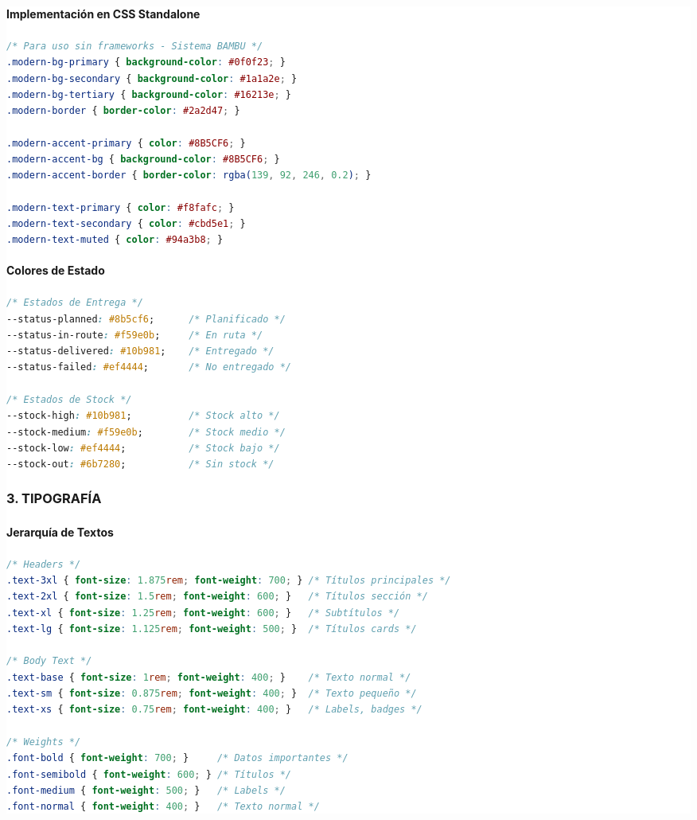 #### Implementación en CSS Standalone
```css
/* Para uso sin frameworks - Sistema BAMBU */
.modern-bg-primary { background-color: #0f0f23; }
.modern-bg-secondary { background-color: #1a1a2e; }
.modern-bg-tertiary { background-color: #16213e; }
.modern-border { border-color: #2a2d47; }

.modern-accent-primary { color: #8B5CF6; }
.modern-accent-bg { background-color: #8B5CF6; }
.modern-accent-border { border-color: rgba(139, 92, 246, 0.2); }

.modern-text-primary { color: #f8fafc; }
.modern-text-secondary { color: #cbd5e1; }
.modern-text-muted { color: #94a3b8; }
```

#### Colores de Estado
```css
/* Estados de Entrega */
--status-planned: #8b5cf6;      /* Planificado */
--status-in-route: #f59e0b;     /* En ruta */
--status-delivered: #10b981;    /* Entregado */
--status-failed: #ef4444;       /* No entregado */

/* Estados de Stock */
--stock-high: #10b981;          /* Stock alto */
--stock-medium: #f59e0b;        /* Stock medio */
--stock-low: #ef4444;           /* Stock bajo */
--stock-out: #6b7280;           /* Sin stock */
```

### 3. TIPOGRAFÍA

#### Jerarquía de Textos
```css
/* Headers */
.text-3xl { font-size: 1.875rem; font-weight: 700; } /* Títulos principales */
.text-2xl { font-size: 1.5rem; font-weight: 600; }   /* Títulos sección */
.text-xl { font-size: 1.25rem; font-weight: 600; }   /* Subtítulos */
.text-lg { font-size: 1.125rem; font-weight: 500; }  /* Títulos cards */

/* Body Text */
.text-base { font-size: 1rem; font-weight: 400; }    /* Texto normal */
.text-sm { font-size: 0.875rem; font-weight: 400; }  /* Texto pequeño */
.text-xs { font-size: 0.75rem; font-weight: 400; }   /* Labels, badges */

/* Weights */
.font-bold { font-weight: 700; }     /* Datos importantes */
.font-semibold { font-weight: 600; } /* Títulos */
.font-medium { font-weight: 500; }   /* Labels */
.font-normal { font-weight: 400; }   /* Texto normal */
```
